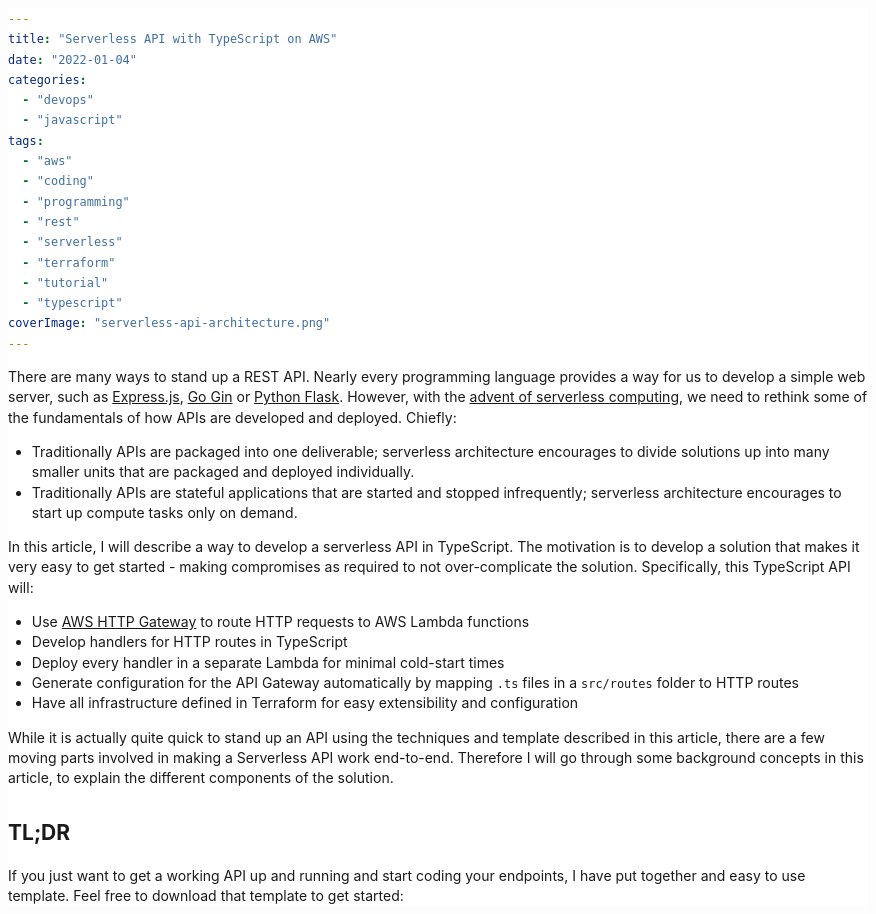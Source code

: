 ```yaml
---
title: "Serverless API with TypeScript on AWS"
date: "2022-01-04"
categories: 
  - "devops"
  - "javascript"
tags: 
  - "aws"
  - "coding"
  - "programming"
  - "rest"
  - "serverless"
  - "terraform"
  - "tutorial"
  - "typescript"
coverImage: "serverless-api-architecture.png"
---
```


There are many ways to stand up a REST API. Nearly every programming language provides a way for us to develop a simple web server, such as [Express.js](https://dev.to/geekygeeky/get-started-with-es6-javascript-for-writing-nodejs-using-express-544h), [Go Gin](https://dev.to/21yunbox/how-to-deploy-go-gin-to-a-server-36d) or [Python Flask](https://dev.to/sm0ke/flask-bootstrap-templates-open-source-and-free-m2b). However, with the [advent of serverless computing](https://medium.com/@chakrabartis/server-less-eats-the-infrastructure-2a3d0ef66363), we need to rethink some of the fundamentals of how APIs are developed and deployed. Chiefly:

- Traditionally APIs are packaged into one deliverable; serverless architecture encourages to divide solutions up into many smaller units that are packaged and deployed individually.
- Traditionally APIs are stateful applications that are started and stopped infrequently; serverless architecture encourages to start up compute tasks only on demand.

In this article, I will describe a way to develop a serverless API in TypeScript. The motivation is to develop a solution that makes it very easy to get started - making compromises as required to not over-complicate the solution. Specifically, this TypeScript API will:

- Use [AWS HTTP Gateway](https://aws.amazon.com/blogs/compute/announcing-http-apis-for-amazon-api-gateway/) to route HTTP requests to AWS Lambda functions
- Develop handlers for HTTP routes in TypeScript
- Deploy every handler in a separate Lambda for minimal cold-start times
- Generate configuration for the API Gateway automatically by mapping `.ts` files in a `src/routes` folder to HTTP routes
- Have all infrastructure defined in Terraform for easy extensibility and configuration

While it is actually quite quick to stand up an API using the techniques and template described in this article, there are a few moving parts involved in making a Serverless API work end-to-end. Therefore I will go through some background concepts in this article, to explain the different components of the solution.

## TL;DR

If you just want to get a working API up and running and start coding your endpoints, I have put together and easy to use template. Feel free to download that template to get started:
